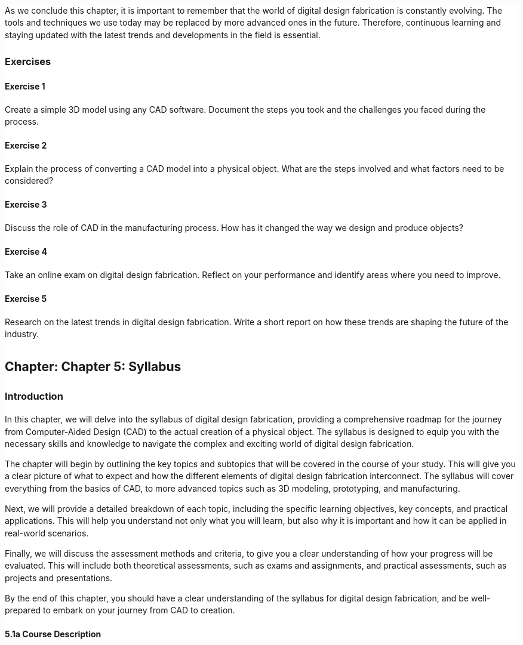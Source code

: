 As we conclude this chapter, it is important to remember that the world of digital design fabrication is constantly evolving. The tools and techniques we use today may be replaced by more advanced ones in the future. Therefore, continuous learning and staying updated with the latest trends and developments in the field is essential.

### Exercises

#### Exercise 1
Create a simple 3D model using any CAD software. Document the steps you took and the challenges you faced during the process.

#### Exercise 2
Explain the process of converting a CAD model into a physical object. What are the steps involved and what factors need to be considered?

#### Exercise 3
Discuss the role of CAD in the manufacturing process. How has it changed the way we design and produce objects?

#### Exercise 4
Take an online exam on digital design fabrication. Reflect on your performance and identify areas where you need to improve.

#### Exercise 5
Research on the latest trends in digital design fabrication. Write a short report on how these trends are shaping the future of the industry.

## Chapter: Chapter 5: Syllabus
### Introduction

In this chapter, we will delve into the syllabus of digital design fabrication, providing a comprehensive roadmap for the journey from Computer-Aided Design (CAD) to the actual creation of a physical object. The syllabus is designed to equip you with the necessary skills and knowledge to navigate the complex and exciting world of digital design fabrication.

The chapter will begin by outlining the key topics and subtopics that will be covered in the course of your study. This will give you a clear picture of what to expect and how the different elements of digital design fabrication interconnect. The syllabus will cover everything from the basics of CAD, to more advanced topics such as 3D modeling, prototyping, and manufacturing.

Next, we will provide a detailed breakdown of each topic, including the specific learning objectives, key concepts, and practical applications. This will help you understand not only what you will learn, but also why it is important and how it can be applied in real-world scenarios.

Finally, we will discuss the assessment methods and criteria, to give you a clear understanding of how your progress will be evaluated. This will include both theoretical assessments, such as exams and assignments, and practical assessments, such as projects and presentations.

By the end of this chapter, you should have a clear understanding of the syllabus for digital design fabrication, and be well-prepared to embark on your journey from CAD to creation.

#### 5.1a Course Description
